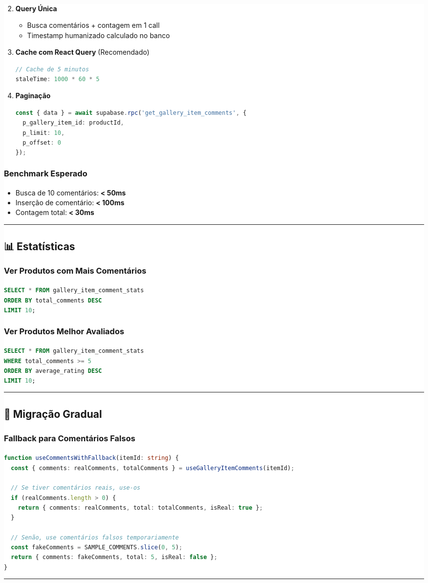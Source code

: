 2. **Query Única**
   - Busca comentários + contagem em 1 call
   - Timestamp humanizado calculado no banco

3. **Cache com React Query** (Recomendado)
   ```typescript
   // Cache de 5 minutos
   staleTime: 1000 * 60 * 5
   ```

4. **Paginação**
   ```typescript
   const { data } = await supabase.rpc('get_gallery_item_comments', {
     p_gallery_item_id: productId,
     p_limit: 10,
     p_offset: 0
   });
   ```

### Benchmark Esperado
- Busca de 10 comentários: **< 50ms**
- Inserção de comentário: **< 100ms**
- Contagem total: **< 30ms**

---

## 📊 Estatísticas

### Ver Produtos com Mais Comentários
```sql
SELECT * FROM gallery_item_comment_stats 
ORDER BY total_comments DESC 
LIMIT 10;
```

### Ver Produtos Melhor Avaliados
```sql
SELECT * FROM gallery_item_comment_stats 
WHERE total_comments >= 5 
ORDER BY average_rating DESC 
LIMIT 10;
```

---

## 🔄 Migração Gradual

### Fallback para Comentários Falsos

```typescript
function useCommentsWithFallback(itemId: string) {
  const { comments: realComments, totalComments } = useGalleryItemComments(itemId);
  
  // Se tiver comentários reais, use-os
  if (realComments.length > 0) {
    return { comments: realComments, total: totalComments, isReal: true };
  }
  
  // Senão, use comentários falsos temporariamente
  const fakeComments = SAMPLE_COMMENTS.slice(0, 5);
  return { comments: fakeComments, total: 5, isReal: false };
}
```

---